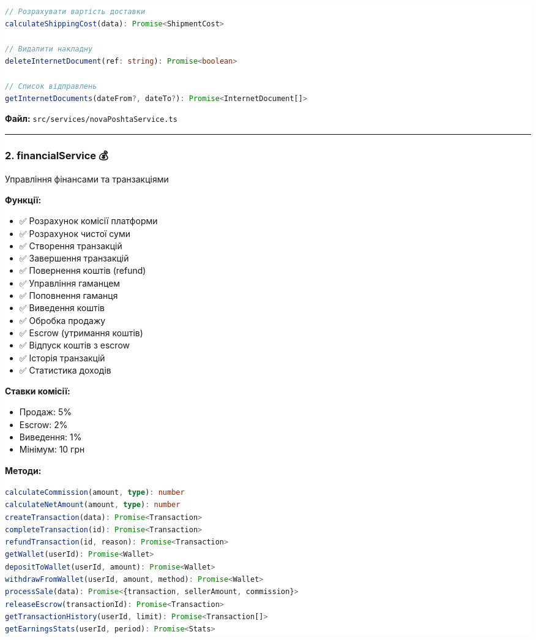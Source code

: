 ```typescript
// Розрахувати вартість доставки
calculateShippingCost(data): Promise<ShipmentCost>

// Видалити накладну
deleteInternetDocument(ref: string): Promise<boolean>

// Список відправлень
getInternetDocuments(dateFrom?, dateTo?): Promise<InternetDocument[]>
```

**Файл:** `src/services/novaPoshtaService.ts`

---

### 2. **financialService** 💰
Управління фінансами та транзакціями

**Функції:**
- ✅ Розрахунок комісії платформи
- ✅ Розрахунок чистої суми
- ✅ Створення транзакцій
- ✅ Завершення транзакцій
- ✅ Повернення коштів (refund)
- ✅ Управління гаманцем
- ✅ Поповнення гаманця
- ✅ Виведення коштів
- ✅ Обробка продажу
- ✅ Escrow (утримання коштів)
- ✅ Відпуск коштів з escrow
- ✅ Історія транзакцій
- ✅ Статистика доходів

**Ставки комісії:**
- Продаж: 5%
- Escrow: 2%
- Виведення: 1%
- Мінімум: 10 грн

**Методи:**
```typescript
calculateCommission(amount, type): number
calculateNetAmount(amount, type): number
createTransaction(data): Promise<Transaction>
completeTransaction(id): Promise<Transaction>
refundTransaction(id, reason): Promise<Transaction>
getWallet(userId): Promise<Wallet>
depositToWallet(userId, amount): Promise<Wallet>
withdrawFromWallet(userId, amount, method): Promise<Wallet>
processSale(data): Promise<{transaction, sellerAmount, commission}>
releaseEscrow(transactionId): Promise<Transaction>
getTransactionHistory(userId, limit): Promise<Transaction[]>
getEarningsStats(userId, period): Promise<Stats>
```
